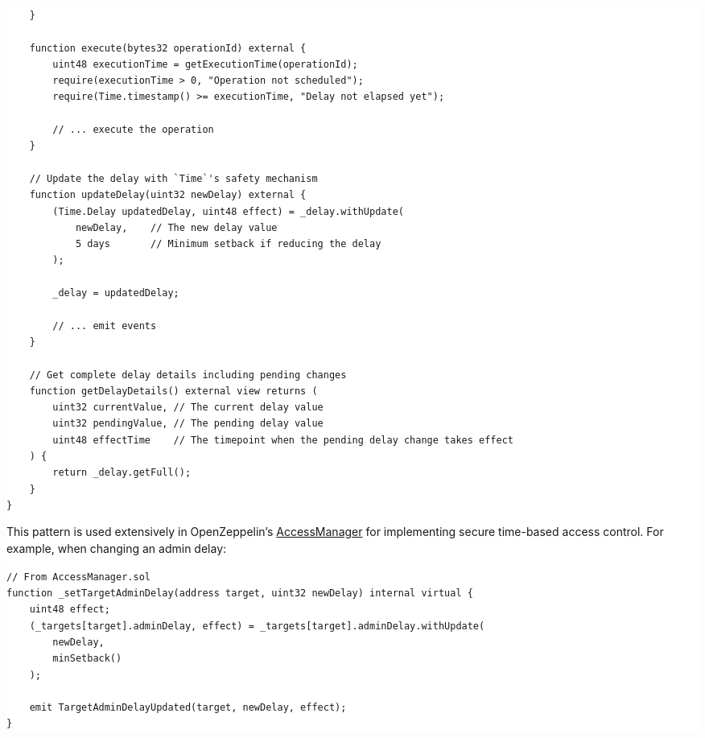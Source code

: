 ```
    }

    function execute(bytes32 operationId) external {
        uint48 executionTime = getExecutionTime(operationId);
        require(executionTime > 0, "Operation not scheduled");
        require(Time.timestamp() >= executionTime, "Delay not elapsed yet");

        // ... execute the operation
    }

    // Update the delay with `Time`'s safety mechanism
    function updateDelay(uint32 newDelay) external {
        (Time.Delay updatedDelay, uint48 effect) = _delay.withUpdate(
            newDelay,    // The new delay value
            5 days       // Minimum setback if reducing the delay
        );

        _delay = updatedDelay;

        // ... emit events
    }

    // Get complete delay details including pending changes
    function getDelayDetails() external view returns (
        uint32 currentValue, // The current delay value
        uint32 pendingValue, // The pending delay value
        uint48 effectTime    // The timepoint when the pending delay change takes effect
    ) {
        return _delay.getFull();
    }
}
```

This pattern is used extensively in OpenZeppelin’s [AccessManager](https://docs.openzeppelin.com/contracts/5.x/api/access#AccessManager) for implementing secure time-based access control. For example, when changing an admin delay:

```
// From AccessManager.sol
function _setTargetAdminDelay(address target, uint32 newDelay) internal virtual {
    uint48 effect;
    (_targets[target].adminDelay, effect) = _targets[target].adminDelay.withUpdate(
        newDelay,
        minSetback()
    );

    emit TargetAdminDelayUpdated(target, newDelay, effect);
}
```
